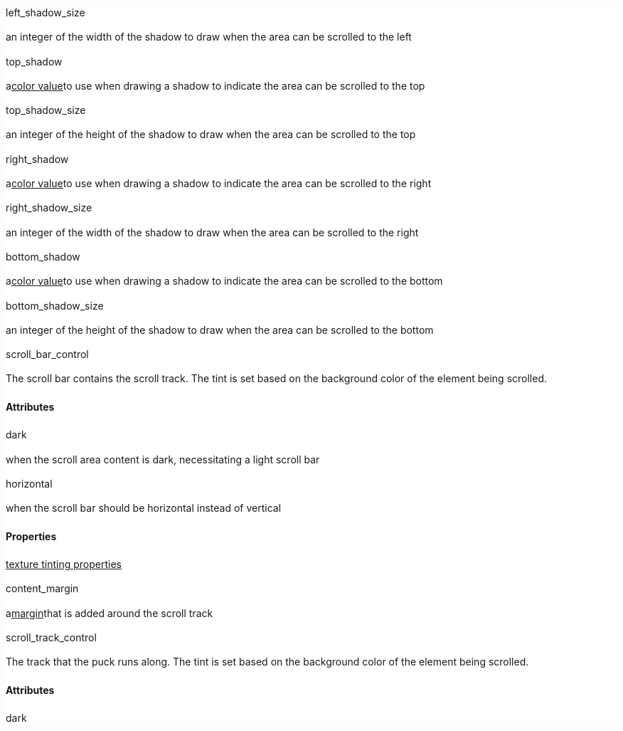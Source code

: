 left\_shadow\_size

an integer of the width of the shadow to draw when the area can be scrolled to the left

top\_shadow

a[color value](themes#color_values)to use when drawing a shadow to indicate the area can be scrolled to the top

top\_shadow\_size

an integer of the height of the shadow to draw when the area can be scrolled to the top

right\_shadow

a[color value](themes#color_values)to use when drawing a shadow to indicate the area can be scrolled to the right

right\_shadow\_size

an integer of the width of the shadow to draw when the area can be scrolled to the right

bottom\_shadow

a[color value](themes#color_values)to use when drawing a shadow to indicate the area can be scrolled to the bottom

bottom\_shadow\_size

an integer of the height of the shadow to draw when the area can be scrolled to the bottom

scroll\_bar\_control

The scroll bar contains the scroll track. The tint is set based on the background color of the element being scrolled.

#### Attributes

dark

when the scroll area content is dark, necessitating a light scroll bar

horizontal

when the scroll bar should be horizontal instead of vertical

#### Properties

[texture tinting properties](themes#texture_tinting_properties)

content\_margin

a[margin](themes#padding_margin)that is added around the scroll track

scroll\_track\_control

The track that the puck runs along. The tint is set based on the background color of the element being scrolled.

#### Attributes

dark
